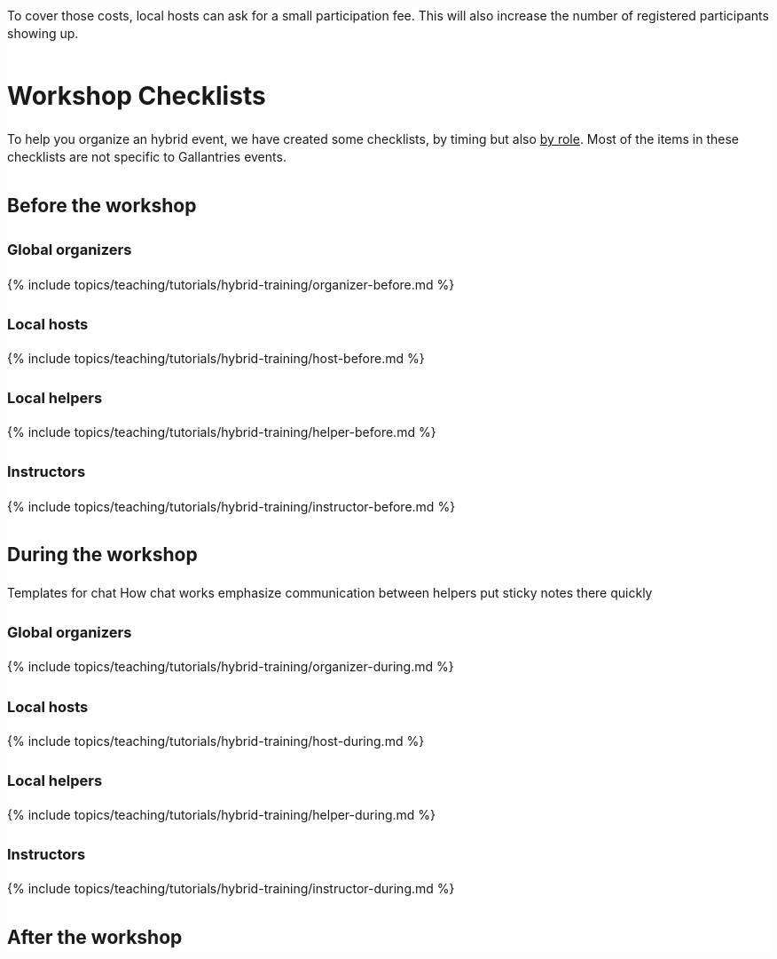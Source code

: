 To cover those costs, local hosts can ask for a small participation fee. This will also increase the number of registered participants showing up.

# Workshop Checklists

To help you organize an hybrid event, we have created some checklists, by timing but also [by role](#checklists-by-role). Most of the items in these checklists are not specific to Gallantries events.

## Before the workshop

### Global organizers

{% include topics/teaching/tutorials/hybrid-training/organizer-before.md %}

### Local hosts

{% include topics/teaching/tutorials/hybrid-training/host-before.md %}

### Local helpers

{% include topics/teaching/tutorials/hybrid-training/helper-before.md %}

### Instructors

{% include topics/teaching/tutorials/hybrid-training/instructor-before.md %}

## During the workshop

Templates for chat
How chat works
emphasize communication between helpers
put sticky notes there quickly

### Global organizers

{% include topics/teaching/tutorials/hybrid-training/organizer-during.md %}

### Local hosts

{% include topics/teaching/tutorials/hybrid-training/host-during.md %}

### Local helpers

{% include topics/teaching/tutorials/hybrid-training/helper-during.md %}

### Instructors

{% include topics/teaching/tutorials/hybrid-training/instructor-during.md %}

## After the workshop
